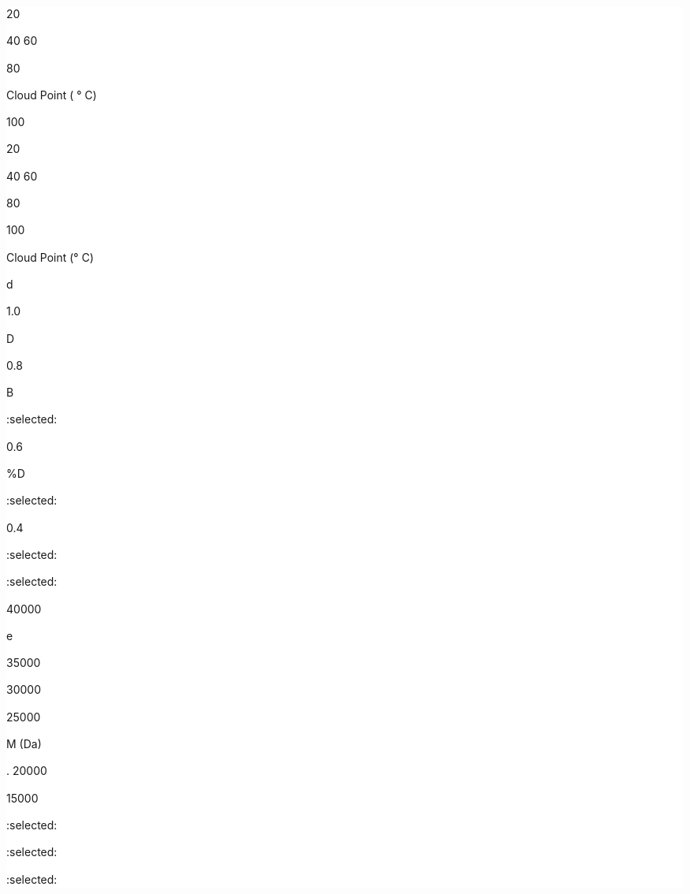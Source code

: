 20

40 60

80

Cloud Point ( ° C)

100

20

40 60

80

100

Cloud Point (° C)

d

1.0

D

0.8

B

:selected:

0.6

%D

:selected:

0.4

:selected:

:selected:

40000

e

35000

30000

25000

M (Da)

. 20000

15000

:selected:

:selected:

:selected:
